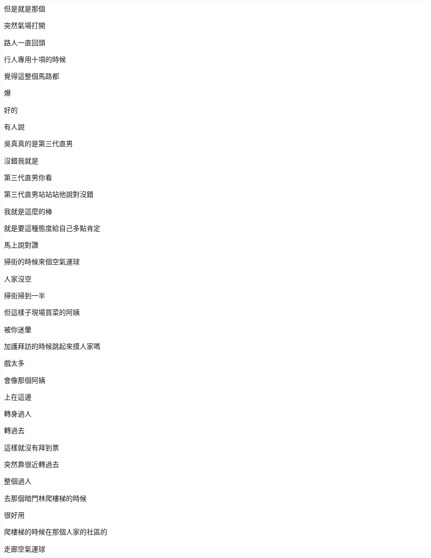 但是就是那個

突然氣場打開

路人一直回頭

行人專用十項的時候

覺得這整個馬路都

爆

好的

有人說

吳真真的是第三代直男

沒錯我就是

第三代直男你看

第三代直男站站站他說對沒錯

我就是這麼的棒

就是要這種態度給自己多點肯定

馬上說對讚

掃街的時候來個空氣運球

人家沒空

掃街掃到一半

但這樣子現場買菜的阿姨

被你迷暈

加護拜訪的時候跳起來摸人家嗎

戲太多

會像那個阿姨

上在這邊

轉身過人

轉過去

這樣就沒有拜到票

突然靠很近轉過去

整個過人

去那個暗門林爬樓梯的時候

很好用

爬樓梯的時候在那個人家的社區的

走廊空氣運球
